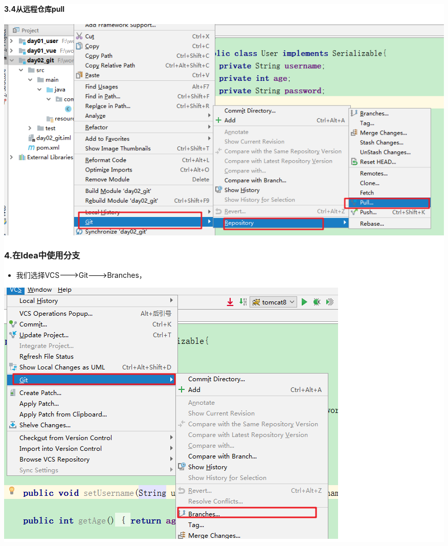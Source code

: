 

#### 3.4从远程仓库pull

![1552716770062](img/1552716770062.png)



### 4.在Idea中使用分支

+ 我们选择VCS--->Git--->Branches，

![1552716945990](img/1552716945990.png)
